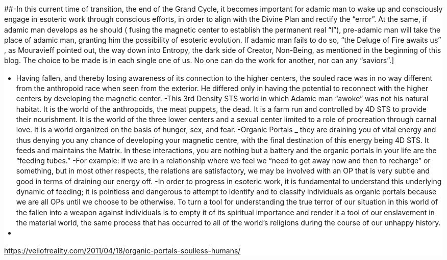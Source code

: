 ##-In this current time of transition, the end of the Grand Cycle, it becomes  important for adamic man to wake up and consciously engage in esoteric work through conscious efforts, in order  to align with the Divine Plan and rectify the “error”. At the same, if adamic man develops as he should ( fusing the magnetic center to establish the permanent real “I”), pre-adamic man will take the place of adamic man, granting him the possibility of  esoteric evolution. If adamic man fails to do so, “the Deluge of Fire awaits us” , as Mouravieff pointed out, the way down into Entropy,  the dark side of Creator, Non-Being, as mentioned in the beginning of this blog. The choice to be made is in each single one of us. No one can do the work for another, nor can any “saviors”.]
- Having fallen, and thereby losing awareness of its connection to the higher centers, the souled race was in no way different from the anthropoid race when seen from the exterior. He differed only in having the potential to reconnect with the higher centers by developing the magnetic center. 
-This 3rd Density STS world in which Adamic man “awoke” was not his natural habitat. It is the world of the anthropoids, the meat puppets, the dead. It is a farm run and controlled by 4D STS to provide their nourishment. It is the world of the three lower centers and a sexual center limited to a role of procreation through carnal love. It is a world organized on the basis of hunger, sex, and fear.
-Organic Portals _ they are draining you of vital energy and thus denying you any chance of developing your magnetic centre, with the final destination of this energy being 4D STS. It feeds and maintains the Matrix. In these interactions, you are nothing but a battery and the organic portals in your life are the “feeding tubes.”
-For example: if we are in a relationship where we feel we “need to get away now and then to recharge” or something, but in most other respects, the relations are satisfactory, we may be involved with an OP that is very subtle and good in terms of draining our energy off.
-In order to progress in esoteric work, it is fundamental to understand this underlying dynamic of feeding; it is pointless and dangerous to attempt to identify and to classify individuals as organic portals because we are all OPs until we choose to be otherwise. To turn a tool for understanding the true terror of our situation in this world of the fallen into a weapon against individuals is to empty it of its spiritual importance and render it a tool of our enslavement in the material world, the same process that has occurred to all of the world’s religions during the course of our unhappy history.
-

https://veilofreality.com/2011/04/18/organic-portals-soulless-humans/
